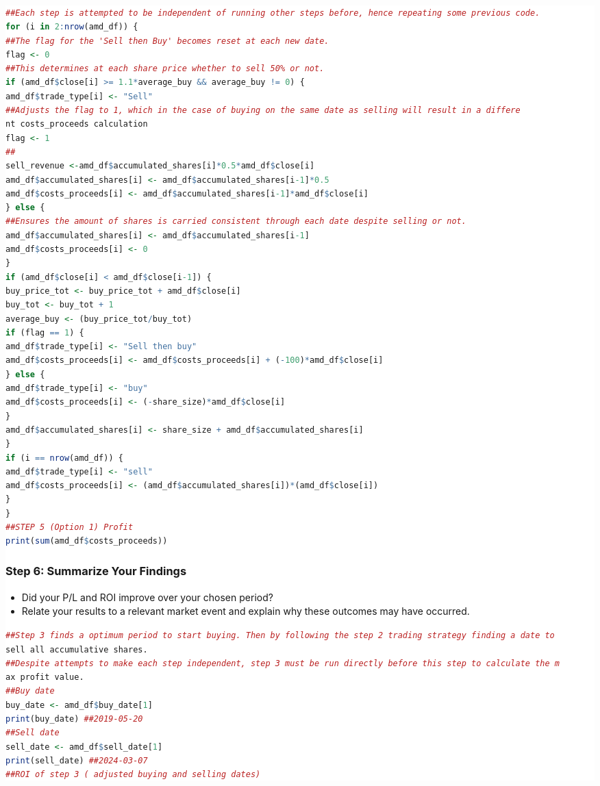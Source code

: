 ```r
##Each step is attempted to be independent of running other steps before, hence repeating some previous code.
for (i in 2:nrow(amd_df)) {
##The flag for the 'Sell then Buy' becomes reset at each new date.
flag <- 0
##This determines at each share price whether to sell 50% or not.
if (amd_df$close[i] >= 1.1*average_buy && average_buy != 0) {
amd_df$trade_type[i] <- "Sell"
##Adjusts the flag to 1, which in the case of buying on the same date as selling will result in a differe
nt costs_proceeds calculation
flag <- 1
##
sell_revenue <-amd_df$accumulated_shares[i]*0.5*amd_df$close[i]
amd_df$accumulated_shares[i] <- amd_df$accumulated_shares[i-1]*0.5
amd_df$costs_proceeds[i] <- amd_df$accumulated_shares[i-1]*amd_df$close[i]
} else {
##Ensures the amount of shares is carried consistent through each date despite selling or not.
amd_df$accumulated_shares[i] <- amd_df$accumulated_shares[i-1]
amd_df$costs_proceeds[i] <- 0
}
if (amd_df$close[i] < amd_df$close[i-1]) {
buy_price_tot <- buy_price_tot + amd_df$close[i]
buy_tot <- buy_tot + 1
average_buy <- (buy_price_tot/buy_tot)
if (flag == 1) {
amd_df$trade_type[i] <- "Sell then buy"
amd_df$costs_proceeds[i] <- amd_df$costs_proceeds[i] + (-100)*amd_df$close[i]
} else {
amd_df$trade_type[i] <- "buy"
amd_df$costs_proceeds[i] <- (-share_size)*amd_df$close[i]
}
amd_df$accumulated_shares[i] <- share_size + amd_df$accumulated_shares[i]
}
if (i == nrow(amd_df)) {
amd_df$trade_type[i] <- "sell"
amd_df$costs_proceeds[i] <- (amd_df$accumulated_shares[i])*(amd_df$close[i])
}
}
##STEP 5 (Option 1) Profit
print(sum(amd_df$costs_proceeds))

```


### Step 6: Summarize Your Findings
- Did your P/L and ROI improve over your chosen period?
- Relate your results to a relevant market event and explain why these outcomes may have occurred.


```r
##Step 3 finds a optimum period to start buying. Then by following the step 2 trading strategy finding a date to
sell all accumulative shares.
##Despite attempts to make each step independent, step 3 must be run directly before this step to calculate the m
ax profit value.
##Buy date
buy_date <- amd_df$buy_date[1]
print(buy_date) ##2019-05-20
##Sell date
sell_date <- amd_df$sell_date[1]
print(sell_date) ##2024-03-07
##ROI of step 3 ( adjusted buying and selling dates)
```
